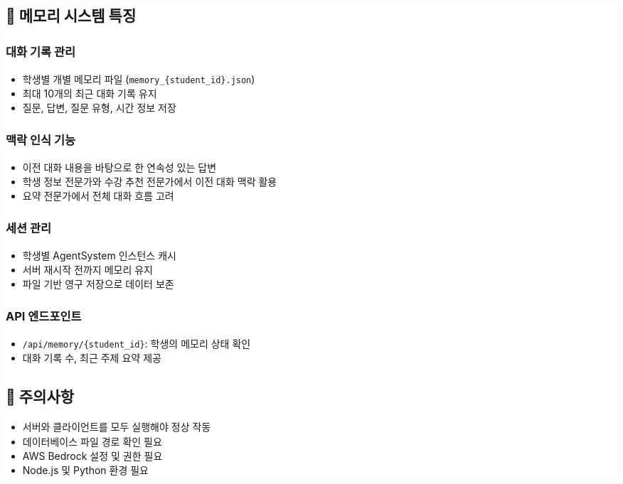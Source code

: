 ## 🧠 메모리 시스템 특징

### 대화 기록 관리

- 학생별 개별 메모리 파일 (`memory_{student_id}.json`)
- 최대 10개의 최근 대화 기록 유지
- 질문, 답변, 질문 유형, 시간 정보 저장

### 맥락 인식 기능

- 이전 대화 내용을 바탕으로 한 연속성 있는 답변
- 학생 정보 전문가와 수강 추천 전문가에서 이전 대화 맥락 활용
- 요약 전문가에서 전체 대화 흐름 고려

### 세션 관리

- 학생별 AgentSystem 인스턴스 캐시
- 서버 재시작 전까지 메모리 유지
- 파일 기반 영구 저장으로 데이터 보존

### API 엔드포인트

- `/api/memory/{student_id}`: 학생의 메모리 상태 확인
- 대화 기록 수, 최근 주제 요약 제공

## 🚨 주의사항

- 서버와 클라이언트를 모두 실행해야 정상 작동
- 데이터베이스 파일 경로 확인 필요
- AWS Bedrock 설정 및 권한 필요
- Node.js 및 Python 환경 필요
